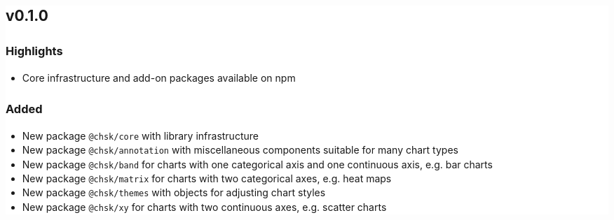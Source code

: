 ## v0.1.0

### Highlights

-   Core infrastructure and add-on packages available on npm

### Added

-   New package `@chsk/core` with library infrastructure
-   New package `@chsk/annotation` with miscellaneous components suitable for
    many chart types
-   New package `@chsk/band` for charts with one categorical axis and one
    continuous axis, e.g. bar charts
-   New package `@chsk/matrix` for charts with two categorical axes, e.g. heat
    maps
-   New package `@chsk/themes` with objects for adjusting chart styles
-   New package `@chsk/xy` for charts with two continuous axes, e.g. scatter
    charts
